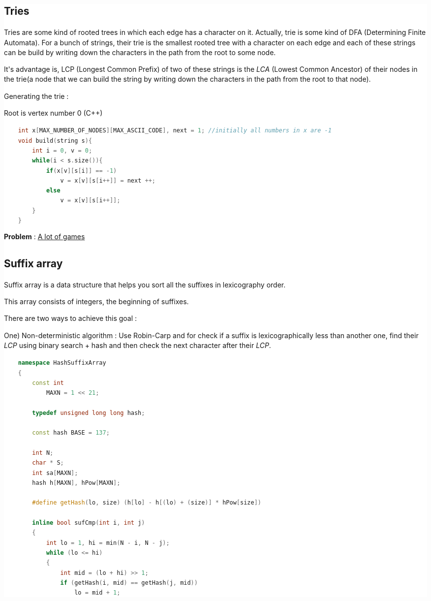 Tries
-----

Tries are some kind of rooted trees in which each edge has a character on it. Actually, trie is some kind of DFA (Determining Finite Automata). For a bunch of strings, their trie is the smallest rooted tree with a character on each edge and each of these strings can be build by writing down the characters in the path from the root to some node.

It's advantage is, LCP (Longest Common Prefix) of two of these strings is the _LCA_ (Lowest Common Ancestor) of their nodes in the trie(a node that we can build the string by writing down the characters in the path from the root to that node).

Generating the trie :

Root is vertex number 0 (C++)
```cpp
    int x[MAX_NUMBER_OF_NODES][MAX_ASCII_CODE], next = 1; //initially all numbers in x are -1
    void build(string s){
    	int i = 0, v = 0;
    	while(i < s.size()){
    		if(x[v][s[i]] == -1)
    			v = x[v][s[i++]] = next ++;
    		else
    			v = x[v][s[i++]];
    	}
    }
```  
    

**Problem** : [A lot of games](https://codeforces.com/contest/456/problem/D)

Suffix array
------------

Suffix array is a data structure that helps you sort all the suffixes in lexicography order.

This array consists of integers, the beginning of suffixes.

There are two ways to achieve this goal :

One) Non-deterministic algorithm : Use Robin-Carp and for check if a suffix is lexicographically less than another one, find their _LCP_ using binary search + hash and then check the next character after their _LCP_.
 
```cpp
    namespace HashSuffixArray
    {
    	const int
    		MAXN = 1 << 21;
    
    	typedef unsigned long long hash;
    
    	const hash BASE = 137;
    
    	int N;
    	char * S;
    	int sa[MAXN];
    	hash h[MAXN], hPow[MAXN];
    
    	#define getHash(lo, size) (h[lo] - h[(lo) + (size)] * hPow[size])
    
    	inline bool sufCmp(int i, int j)
    	{
    		int lo = 1, hi = min(N - i, N - j);
    		while (lo <= hi)
    		{
    			int mid = (lo + hi) >> 1;
    			if (getHash(i, mid) == getHash(j, mid))
    				lo = mid + 1;
```